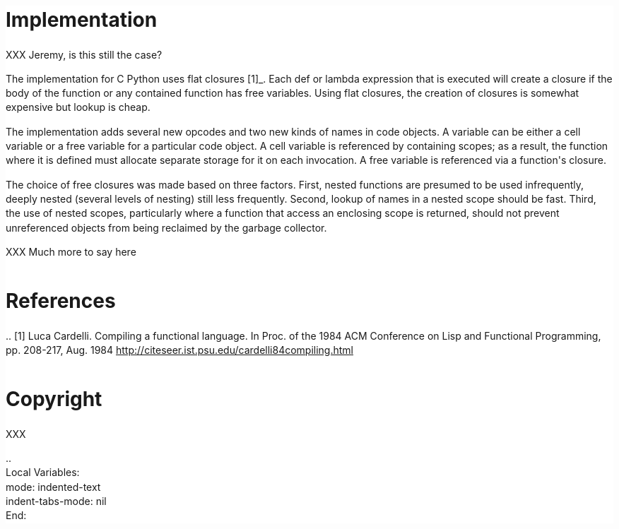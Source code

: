 Implementation
==============

XXX Jeremy, is this still the case?

The implementation for C Python uses flat closures [1]_.  Each def
or lambda expression that is executed will create a closure if the
body of the function or any contained function has free
variables.  Using flat closures, the creation of closures is
somewhat expensive but lookup is cheap.

The implementation adds several new opcodes and two new kinds of
names in code objects.  A variable can be either a cell variable
or a free variable for a particular code object.  A cell variable
is referenced by containing scopes; as a result, the function
where it is defined must allocate separate storage for it on each
invocation.  A free variable is referenced via a function's
closure.

The choice of free closures was made based on three factors.
First, nested functions are presumed to be used infrequently,
deeply nested (several levels of nesting) still less frequently.
Second, lookup of names in a nested scope should be fast.
Third, the use of nested scopes, particularly where a function
that access an enclosing scope is returned, should not prevent
unreferenced objects from being reclaimed by the garbage
collector.

XXX Much more to say here

References
==========

.. [1] Luca Cardelli.  Compiling a functional language.  In Proc. of
       the 1984 ACM Conference on Lisp and Functional Programming,
       pp. 208-217, Aug. 1984
       http://citeseer.ist.psu.edu/cardelli84compiling.html

Copyright
=========

XXX

..  
   Local Variables:  
   mode: indented-text  
   indent-tabs-mode: nil  
   End:  
